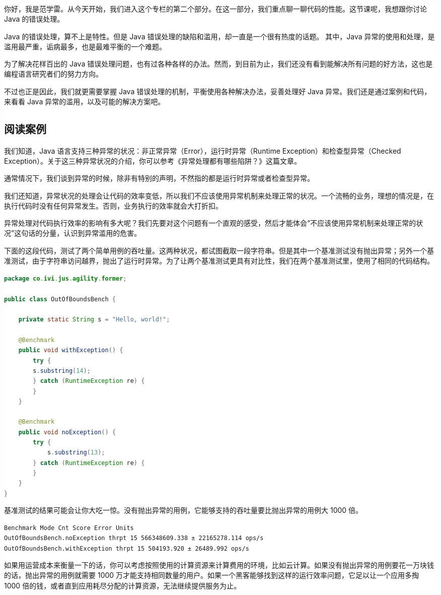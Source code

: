 你好，我是范学雷。从今天开始，我们进入这个专栏的第二个部分。在这一部分，我们重点聊一聊代码的性能。这节课呢，我想跟你讨论 Java 的错误处理。

Java 的错误处理，算不上是特性。但是 Java 错误处理的缺陷和滥用，却一直是一个很有热度的话题。 其中，Java 异常的使用和处理，是滥用最严重，诟病最多，也是最难平衡的一个难题。

为了解决花样百出的 Java 错误处理问题，也有过各种各样的办法。然而，到目前为止，我们还没有看到能解决所有问题的好方法，这也是编程语言研究者们的努力方向。

不过也正是因此，我们就更需要掌握 Java 错误处理的机制，平衡使用各种解决办法，妥善处理好 Java 异常。我们还是通过案例和代码，来看看 Java 异常的滥用，以及可能的解决方案吧。

## 阅读案例

我们知道，Java 语言支持三种异常的状况：非正常异常（Error），运行时异常（Runtime Exception）和检查型异常（Checked Exception）。关于这三种异常状况的介绍，你可以参考《异常处理都有哪些陷阱？》这篇文章。

通常情况下，我们谈到异常的时候，除非有特别的声明，不然指的都是运行时异常或者检查型异常。

我们还知道，异常状况的处理会让代码的效率变低，所以我们不应该使用异常机制来处理正常的状况。一个流畅的业务，理想的情况是，在执行代码时没有任何异常发生。否则，业务执行的效率就会大打折扣。

异常处理对代码执行效率的影响有多大呢？我们先要对这个问题有一个直观的感受，然后才能体会“不应该使用异常机制来处理正常的状况”这句话的分量，认识到异常滥用的危害。

下面的这段代码，测试了两个简单用例的吞吐量。这两种状况，都试图截取一段字符串。但是其中一个基准测试没有抛出异常；另外一个基准测试，由于字符串访问越界，抛出了运行时异常。为了让两个基准测试更具有对比性，我们在两个基准测试里，使用了相同的代码结构。

```java
package co.ivi.jus.agility.former;

public class OutOfBoundsBench {

    private static String s = "Hello, world!";

    @Benchmark
    public void withException() {
        try {
        s.substring(14);
        } catch (RuntimeException re) {
        }
    }

    @Benchmark
    public void noException() {
        try {
            s.substring(13);
        } catch (RuntimeException re) {
        }
    }
}
```

基准测试的结果可能会让你大吃一惊。没有抛出异常的用例，它能够支持的吞吐量要比抛出异常的用例大 1000 倍。

```
Benchmark Mode Cnt Score Error Units
OutOfBoundsBench.noException thrpt 15 566348609.338 ± 22165278.114 ops/s
OutOfBoundsBench.withException thrpt 15 504193.920 ± 26489.992 ops/s
```

如果用运营成本来衡量一下的话，你可以考虑按照使用的计算资源来计算费用的环境，比如云计算。如果没有抛出异常的用例要花一万块钱的话，抛出异常的用例就需要 1000 万才能支持相同数量的用户。如果一个黑客能够找到这样的运行效率问题，它足以让一个应用多掏 1000 倍的钱，或者直到应用耗尽分配的计算资源，无法继续提供服务为止。
